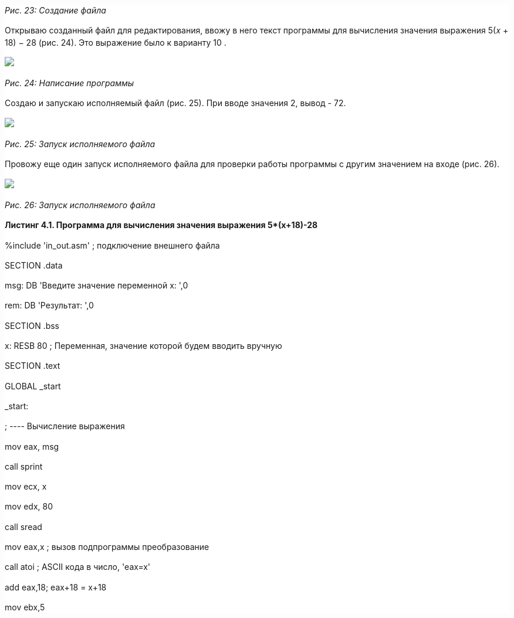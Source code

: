 <a name="fig%3a023"></a>*Рис. 23: Создание файла*

Открываю созданный файл для редактирования, ввожу в него текст программы для вычисления значения выражения 5(𝑥 + 18) − 28  (рис. 24). Это выражение было к варианту 10 .

![](Aspose.Words.12d02da9-97c9-4221-99f0-76483b65ac34.024.png)

<a name="fig%3a024"></a>*Рис. 24: Написание программы*

Создаю и запускаю исполняемый файл (рис. 25). При вводе значения 2, вывод - 72.

![](Aspose.Words.12d02da9-97c9-4221-99f0-76483b65ac34.025.png)

<a name="fig%3a025"></a>*Рис. 25: Запуск исполняемого файла*

Провожу еще один запуск исполняемого файла для проверки работы программы с другим значением на входе (рис. 26). 

![](Aspose.Words.12d02da9-97c9-4221-99f0-76483b65ac34.026.png)

<a name="fig%3a026"></a>*Рис. 26: Запуск исполняемого файла*

**Листинг 4.1. Программа для вычисления значения выражения 5\*(x+18)-28**


%include 'in\_out.asm' ; подключение внешнего файла

SECTION .data

msg: DB 'Введите значение переменной x: ',0

rem: DB 'Результат: ',0

SECTION .bss

x: RESB 80 ; Переменная, значение которой будем вводить вручную 

SECTION .text

GLOBAL \_start

\_start:

; ---- Вычисление выражения

mov eax, msg

call sprint

mov ecx, x

mov edx, 80

call sread

mov eax,x ; вызов подпрограммы преобразование

call atoi ; ASCII кода в число, 'eax=x'

add eax,18; eax+18 = x+18

mov ebx,5

